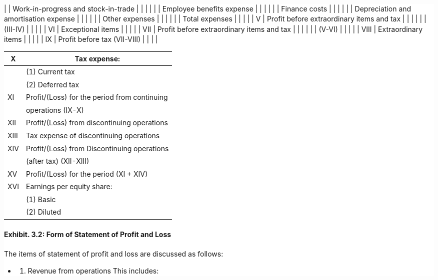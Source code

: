 |  | Work-in-progress and stock-in-trade |  |  |  |
|  | Employee benefits expense |  |  |  |
|  | Finance costs |  |  |  |
|  | Depreciation and amortisation expense |  |  |  |
|  | Other expenses |  |  |  |
|  | Total expenses |  |  |  |
| V | Profit before extraordinary items and tax |  |  |  |
|  | (III-IV) |  |  |  |
| VI | Exceptional items |  |  |  |
| VII | Profit before extraordinary items and tax |  |  |  |
|  | (V-VI) |  |  |  |
| VIII | Extraordinary items |  |  |  |
| IX | Profit before tax (VII-VIII) |  |  |  |

| X | Tax expense: |
| --- | --- |
|  | (1) Current tax |
|  | (2) Deferred tax |
| XI | Profit/(Loss) for the period from continuing |
|  | operations (IX-X) |
| XII | Profit/(Loss) from discontinuing operations |
| XIII | Tax expense of discontinuing operations |
| XIV | Profit/(Loss) from Discontinuing operations |
|  | (after tax) (XII-XIII) |
| XV | Profit/(Loss) for the period (XI + XIV) |
| XVI | Earnings per equity share: |
|  | (1) Basic |
|  | (2) Diluted |

#### **Exhibit. 3.2: Form of Statement of Profit and Loss**

The items of statement of profit and loss are discussed as follows:

- 1. Revenue from operations
This includes:
